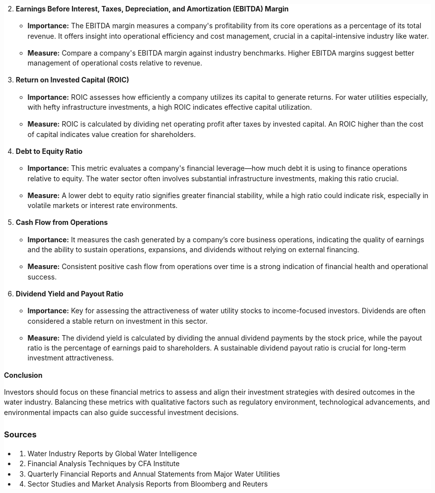 2. **Earnings Before Interest, Taxes, Depreciation, and Amortization (EBITDA) Margin**
   
   - **Importance:** The EBITDA margin measures a company's profitability from its core operations as a percentage of its total revenue. It offers insight into operational efficiency and cost management, crucial in a capital-intensive industry like water.
   
   - **Measure:** Compare a company's EBITDA margin against industry benchmarks. Higher EBITDA margins suggest better management of operational costs relative to revenue.
   
3. **Return on Invested Capital (ROIC)**
   
   - **Importance:** ROIC assesses how efficiently a company utilizes its capital to generate returns. For water utilities especially, with hefty infrastructure investments, a high ROIC indicates effective capital utilization.
   
   - **Measure:** ROIC is calculated by dividing net operating profit after taxes by invested capital. An ROIC higher than the cost of capital indicates value creation for shareholders.

4. **Debt to Equity Ratio**
   
   - **Importance:** This metric evaluates a company's financial leverage—how much debt it is using to finance operations relative to equity. The water sector often involves substantial infrastructure investments, making this ratio crucial.
   
   - **Measure:** A lower debt to equity ratio signifies greater financial stability, while a high ratio could indicate risk, especially in volatile markets or interest rate environments.

5. **Cash Flow from Operations**
   
   - **Importance:** It measures the cash generated by a company’s core business operations, indicating the quality of earnings and the ability to sustain operations, expansions, and dividends without relying on external financing.
   
   - **Measure:** Consistent positive cash flow from operations over time is a strong indication of financial health and operational success.

6. **Dividend Yield and Payout Ratio**
   
   - **Importance:** Key for assessing the attractiveness of water utility stocks to income-focused investors. Dividends are often considered a stable return on investment in this sector.
   
   - **Measure:** The dividend yield is calculated by dividing the annual dividend payments by the stock price, while the payout ratio is the percentage of earnings paid to shareholders. A sustainable dividend payout ratio is crucial for long-term investment attractiveness.

**Conclusion**

Investors should focus on these financial metrics to assess and align their investment strategies with desired outcomes in the water industry. Balancing these metrics with qualitative factors such as regulatory environment, technological advancements, and environmental impacts can also guide successful investment decisions.

### Sources
- 1. Water Industry Reports by Global Water Intelligence
- 2. Financial Analysis Techniques by CFA Institute
- 3. Quarterly Financial Reports and Annual Statements from Major Water Utilities
- 4. Sector Studies and Market Analysis Reports from Bloomberg and Reuters
